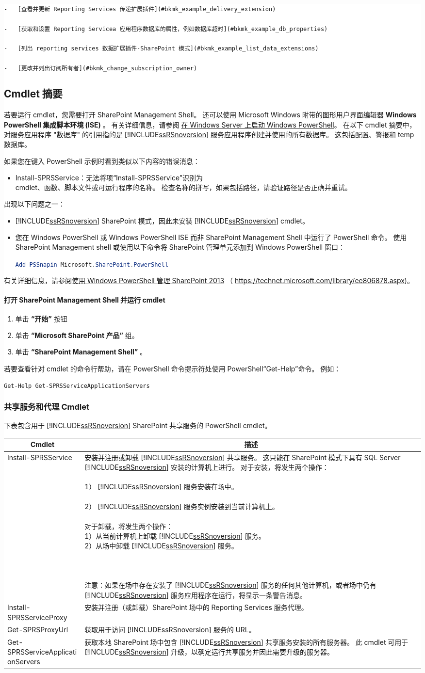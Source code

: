     -   [查看并更新 Reporting Services 传递扩展插件](#bkmk_example_delivery_extension)  
  
    -   [获取和设置 Reporting Servicea 应用程序数据库的属性，例如数据库超时](#bkmk_example_db_properties)  
  
    -   [列出 reporting services 数据扩展插件-SharePoint 模式](#bkmk_example_list_data_extensions)  
  
    -   [更改并列出订阅所有者](#bkmk_change_subscription_owner)  
  
##  <a name="bkmk_cmdlet_sum"></a> Cmdlet 摘要  

 若要运行 cmdlet，您需要打开 SharePoint Management Shell。 还可以使用 Microsoft Windows 附带的图形用户界面编辑器 **Windows PowerShell 集成脚本环境 (ISE)** 。 有关详细信息，请参阅 [在 Windows Server 上启动 Windows PowerShell](https://docs.microsoft.com/powershell/scripting/getting-started/starting-windows-powershell)。 在以下 cmdlet 摘要中，对服务应用程序 "数据库" 的引用指的是 [!INCLUDE[ssRSnoversion](../includes/ssrsnoversion-md.md)] 服务应用程序创建并使用的所有数据库。 这包括配置、警报和 temp 数据库。  

  
 如果您在键入 PowerShell 示例时看到类似以下内容的错误消息：  
  
-   Install-SPRSService：无法将项“Install-SPRSService”识别为  
    cmdlet、函数、脚本文件或可运行程序的名称。 检查名称的拼写，如果包括路径，请验证路径是否正确并重试。  
  
 出现以下问题之一：  
  
-   [!INCLUDE[ssRSnoversion](../includes/ssrsnoversion-md.md)] SharePoint 模式，因此未安装 [!INCLUDE[ssRSnoversion](../includes/ssrsnoversion-md.md)] cmdlet。  
  
-   您在 Windows PowerShell 或 Windows PowerShell ISE 而非 SharePoint Management Shell 中运行了 PowerShell 命令。 使用 SharePoint Management shell 或使用以下命令将 SharePoint 管理单元添加到 Windows PowerShell 窗口：  
  
    ```powershell
    Add-PSSnapin Microsoft.SharePoint.PowerShell  
    ```  
  
 有关详细信息，请参阅[使用 Windows PowerShell 管理 SharePoint 2013](https://technet.microsoft.com/library/ee806878.aspx) （ https://technet.microsoft.com/library/ee806878.aspx)。  
  
#### <a name="to-open-the-sharepoint-management-shell-and-run-cmdlets"></a>打开 SharePoint Management Shell 并运行 cmdlet  
  
1.  单击 **“开始”** 按钮  
  
2.  单击 **“Microsoft SharePoint 产品”** 组。  
  
3.  单击 **“SharePoint Management Shell”** 。  
  
 若要查看针对 cmdlet 的命令行帮助，请在 PowerShell 命令提示符处使用 PowerShell“Get-Help”命令。 例如：  
  
 `Get-Help Get-SPRSServiceApplicationServers`  
  
###  <a name="bkmk_sharedservice_cmdlets"></a> 共享服务和代理 Cmdlet  
 下表包含用于 [!INCLUDE[ssRSnoversion](../includes/ssrsnoversion-md.md)] SharePoint 共享服务的 PowerShell cmdlet。  
  
|Cmdlet|描述|  
|------------|-----------------|  
|Install-SPRSService|安装并注册或卸载 [!INCLUDE[ssRSnoversion](../includes/ssrsnoversion-md.md)] 共享服务。 这只能在 SharePoint 模式下具有 SQL Server [!INCLUDE[ssRSnoversion](../includes/ssrsnoversion-md.md)] 安装的计算机上进行。 对于安装，将发生两个操作：<br /><br /> 1） [!INCLUDE[ssRSnoversion](../includes/ssrsnoversion-md.md)] 服务安装在场中。<br /><br /> 2） [!INCLUDE[ssRSnoversion](../includes/ssrsnoversion-md.md)] 服务实例安装到当前计算机上。<br /><br /> 对于卸载，将发生两个操作：<br />1）从当前计算机上卸载 [!INCLUDE[ssRSnoversion](../includes/ssrsnoversion-md.md)] 服务。<br />2）从场中卸载 [!INCLUDE[ssRSnoversion](../includes/ssrsnoversion-md.md)] 服务。<br /><br /> <br /><br /> 注意：如果在场中存在安装了 [!INCLUDE[ssRSnoversion](../includes/ssrsnoversion-md.md)] 服务的任何其他计算机，或者场中仍有 [!INCLUDE[ssRSnoversion](../includes/ssrsnoversion-md.md)] 服务应用程序在运行，将显示一条警告消息。|  
|Install-SPRSServiceProxy|安装并注册（或卸载）SharePoint 场中的 Reporting Services 服务代理。|  
|Get-SPRSProxyUrl|获取用于访问 [!INCLUDE[ssRSnoversion](../includes/ssrsnoversion-md.md)] 服务的 URL。|  
|Get-SPRSServiceApplicationServers|获取本地 SharePoint 场中包含 [!INCLUDE[ssRSnoversion](../includes/ssrsnoversion-md.md)] 共享服务安装的所有服务器。 此 cmdlet 可用于 [!INCLUDE[ssRSnoversion](../includes/ssrsnoversion-md.md)] 升级，以确定运行共享服务并因此需要升级的服务器。|  
  